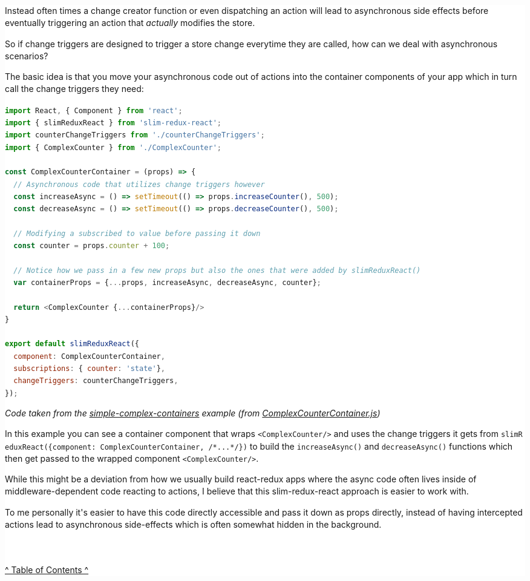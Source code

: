 Instead often times a change creator function or even dispatching an action will lead to asynchronous side effects before eventually triggering an action that *actually* modifies the store.  

So if change triggers are designed to trigger a store change everytime they are called, how can we deal with asynchronous scenarios?  

The basic idea is that you move your asynchronous code out of actions into the container components of your app which in turn call the change triggers they need:  

```javascript
import React, { Component } from 'react';
import { slimReduxReact } from 'slim-redux-react';
import counterChangeTriggers from './counterChangeTriggers';
import { ComplexCounter } from './ComplexCounter';

const ComplexCounterContainer = (props) => {
  // Asynchronous code that utilizes change triggers however
  const increaseAsync = () => setTimeout(() => props.increaseCounter(), 500);
  const decreaseAsync = () => setTimeout(() => props.decreaseCounter(), 500);

  // Modifying a subscribed to value before passing it down
  const counter = props.counter + 100;

  // Notice how we pass in a few new props but also the ones that were added by slimReduxReact()
  var containerProps = {...props, increaseAsync, decreaseAsync, counter};

  return <ComplexCounter {...containerProps}/>
}

export default slimReduxReact({
  component: ComplexCounterContainer,
  subscriptions: { counter: 'state'},
  changeTriggers: counterChangeTriggers,
});
```
*Code taken from the [simple-complex-containers](https://github.com/aGuyNamedJonas/slim-redux-react/tree/master/examples/simple-complex-containers) example (from [ComplexCounterContainer.js](https://github.com/aGuyNamedJonas/slim-redux-react/blob/master/examples/simple-complex-containers/src/ComplexCounterContainer.js))*

In this example you can see a container component that wraps `<ComplexCounter/>` and uses the change triggers it gets from `slimReduxReact({component: ComplexCounterContainer, /*...*/})` to build the `increaseAsync()` and `decreaseAsync()` functions which then get passed to the wrapped component `<ComplexCounter/>`.  

While this might be a deviation from how we usually build react-redux apps where the async code often lives inside of middleware-dependent code reacting to actions, I believe that this slim-redux-react approach is easier to work with.  

To me personally it's easier to have this code directly accessible and pass it down as props directly, instead of having intercepted actions lead to asynchronous side-effects which is often somewhat hidden in the background.

<br><br>
[^ Table of Contents ^](#toc)
